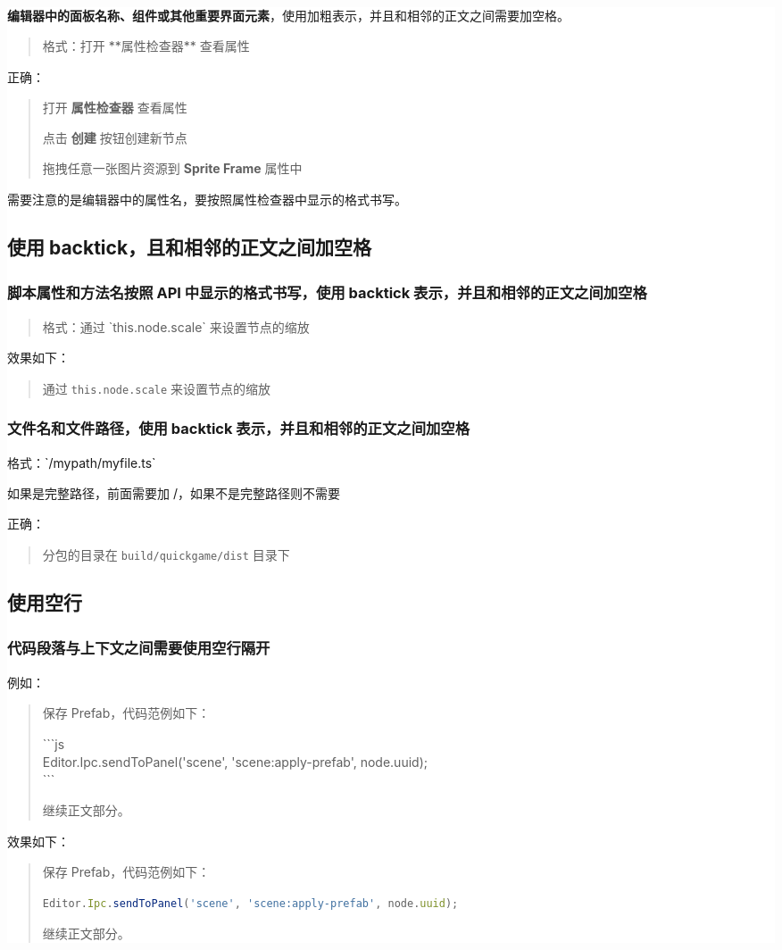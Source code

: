 **编辑器中的面板名称、组件或其他重要界面元素**，使用加粗表示，并且和相邻的正文之间需要加空格。

> 格式：打开 \*\*属性检查器\*\* 查看属性

正确：

> 打开 **属性检查器** 查看属性
>
> 点击 **创建** 按钮创建新节点
>
> 拖拽任意一张图片资源到 **Sprite Frame** 属性中

需要注意的是编辑器中的属性名，要按照属性检查器中显示的格式书写。

## 使用 backtick，且和相邻的正文之间加空格

### 脚本属性和方法名按照 API 中显示的格式书写，使用 backtick 表示，并且和相邻的正文之间加空格

> 格式：通过 \`this.node.scale\` 来设置节点的缩放

效果如下：

> 通过 `this.node.scale` 来设置节点的缩放

### 文件名和文件路径，使用 backtick 表示，并且和相邻的正文之间加空格

格式：\`/mypath/myfile.ts\`

如果是完整路径，前面需要加 /，如果不是完整路径则不需要

正确：

> 分包的目录在 `build/quickgame/dist` 目录下

## 使用空行

### 代码段落与上下文之间需要使用空行隔开

例如：

> 保存 Prefab，代码范例如下：<br>
>
> \```js<br>
> Editor.Ipc.sendToPanel('scene', 'scene:apply-prefab', node.uuid);<br>
> \```
>
> 继续正文部分。

效果如下：

> 保存 Prefab，代码范例如下：
>
> ```js
> Editor.Ipc.sendToPanel('scene', 'scene:apply-prefab', node.uuid);
> ```
>
> 继续正文部分。
